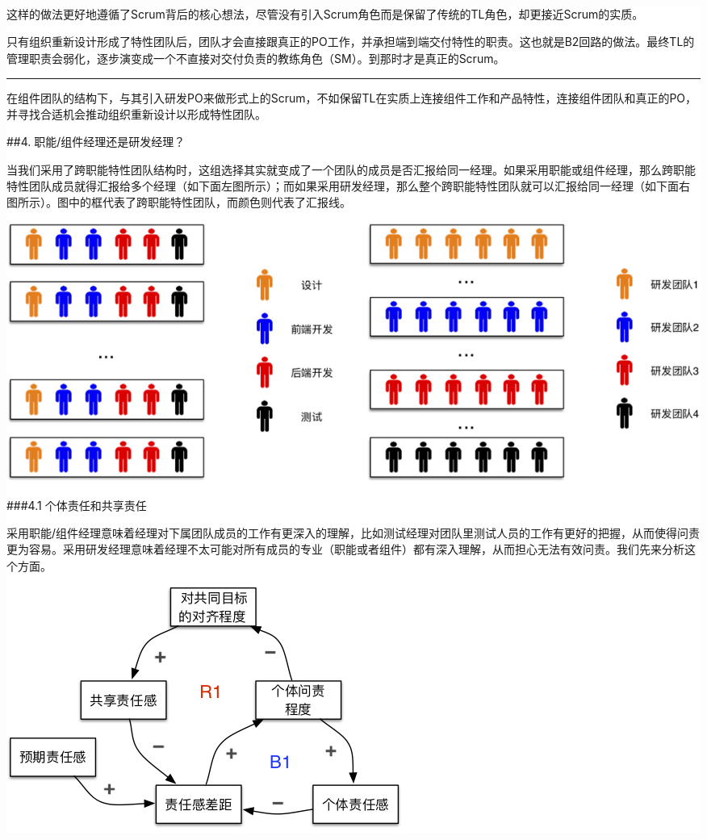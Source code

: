 这样的做法更好地遵循了Scrum背后的核心想法，尽管没有引入Scrum角色而是保留了传统的TL角色，却更接近Scrum的实质。

只有组织重新设计形成了特性团队后，团队才会直接跟真正的PO工作，并承担端到端交付特性的职责。这也就是B2回路的做法。最终TL的管理职责会弱化，逐步演变成一个不直接对交付负责的教练角色（SM）。到那时才是真正的Scrum。

---

在组件团队的结构下，与其引入研发PO来做形式上的Scrum，不如保留TL在实质上连接组件工作和产品特性，连接组件团队和真正的PO，并寻找合适机会推动组织重新设计以形成特性团队。

##4. 职能/组件经理还是研发经理？

当我们采用了跨职能特性团队结构时，这组选择其实就变成了一个团队的成员是否汇报给同一经理。如果采用职能或组件经理，那么跨职能特性团队成员就得汇报给多个经理（如下面左图所示）；而如果采用研发经理，那么整个跨职能特性团队就可以汇报给同一经理（如下面右图所示）。图中的框代表了跨职能特性团队，而颜色则代表了汇报线。

![](ReportingLine1.jpg)

###4.1 个体责任和共享责任

采用职能/组件经理意味着经理对下属团队成员的工作有更深入的理解，比如测试经理对团队里测试人员的工作有更好的把握，从而使得问责更为容易。采用研发经理意味着经理不太可能对所有成员的专业（职能或者组件）都有深入理解，从而担心无法有效问责。我们先来分析这个方面。

![](Responsibility1.jpg)

